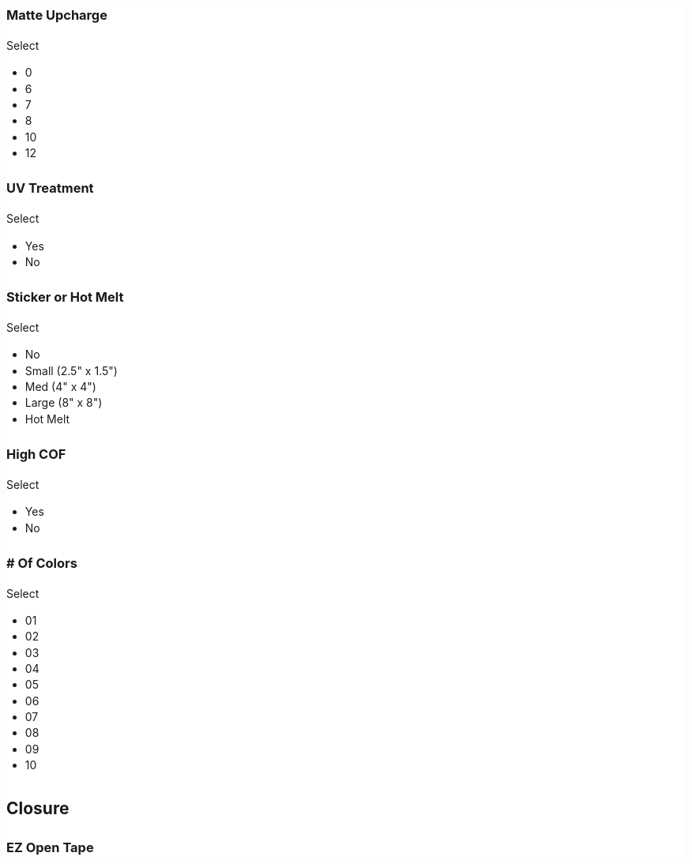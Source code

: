 ### Matte Upcharge

Select

- 0
- 6
- 7
- 8
- 10
- 12

### UV Treatment

Select

- Yes
- No

### Sticker or Hot Melt

Select

- No
- Small (2.5" x 1.5")
- Med (4" x 4")
- Large (8" x 8")
- Hot Melt

### High COF

Select

- Yes
- No

### # Of Colors

Select

- 01
- 02
- 03
- 04
- 05
- 06
- 07
- 08
- 09
- 10

## Closure

### EZ Open Tape
